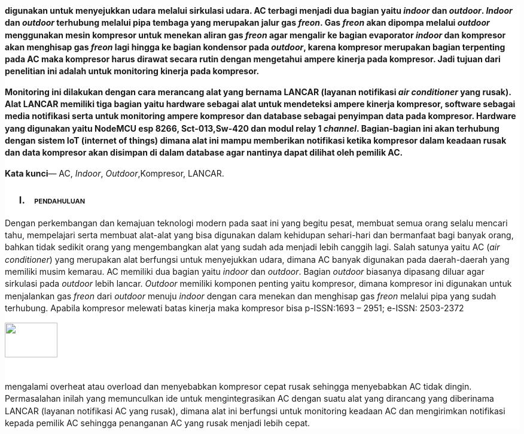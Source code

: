 <p><span class="font7" style="font-weight:bold;">digunakan untuk menyejukkan udara melalui sirkulasi udara. AC terbagi menjadi dua bagian yaitu </span><span class="font7" style="font-weight:bold;font-style:italic;">indoor</span><span class="font7" style="font-weight:bold;"> dan </span><span class="font7" style="font-weight:bold;font-style:italic;">outdoor</span><span class="font7" style="font-weight:bold;">. </span><span class="font7" style="font-weight:bold;font-style:italic;">Indoor</span><span class="font7" style="font-weight:bold;"> dan </span><span class="font7" style="font-weight:bold;font-style:italic;">outdoor</span><span class="font7" style="font-weight:bold;"> terhubung melalui pipa tembaga yang merupakan jalur gas </span><span class="font7" style="font-weight:bold;font-style:italic;">freon</span><span class="font7" style="font-weight:bold;">. Gas </span><span class="font7" style="font-weight:bold;font-style:italic;">freon</span><span class="font7" style="font-weight:bold;"> akan dipompa melalui </span><span class="font7" style="font-weight:bold;font-style:italic;">outdoor</span><span class="font7" style="font-weight:bold;"> menggunakan mesin kompresor untuk menekan aliran gas </span><span class="font7" style="font-weight:bold;font-style:italic;">freon</span><span class="font7" style="font-weight:bold;"> agar mengalir ke bagian evaporator </span><span class="font7" style="font-weight:bold;font-style:italic;">indoor</span><span class="font7" style="font-weight:bold;"> dan kompresor akan menghisap gas </span><span class="font7" style="font-weight:bold;font-style:italic;">freon</span><span class="font7" style="font-weight:bold;"> lagi hingga ke bagian kondensor pada </span><span class="font7" style="font-weight:bold;font-style:italic;">outdoor</span><span class="font7" style="font-weight:bold;">, karena kompresor merupakan bagian terpenting pada AC maka kompresor harus dirawat secara rutin dengan mengetahui ampere kinerja pada kompresor. Jadi tujuan dari penelitian ini adalah untuk monitoring kinerja pada kompresor.</span></p>
<p><span class="font7" style="font-weight:bold;">Monitoring ini dilakukan dengan cara merancang alat yang bernama LANCAR (layanan notifikasi </span><span class="font7" style="font-weight:bold;font-style:italic;">air conditioner</span><span class="font7" style="font-weight:bold;"> yang rusak). Alat LANCAR memiliki tiga bagian yaitu hardware sebagai alat untuk mendeteksi ampere kinerja kompresor, software sebagai media notifikasi serta untuk monitoring ampere kompresor dan database sebagai penyimpan data pada kompresor. Hardware yang digunakan yaitu NodeMCU esp 8266, Sct-013,Sw-420 dan modul relay 1 </span><span class="font7" style="font-weight:bold;font-style:italic;">channel</span><span class="font7" style="font-weight:bold;">. Bagian-bagian ini akan terhubung dengan sistem IoT (internet of things) dimana alat ini mampu memberikan notifikasi ketika kompresor dalam keadaan rusak dan data kompresor akan disimpan di dalam database agar nantinya dapat dilihat oleh pemilik AC.</span></p>
<p><span class="font7" style="font-weight:bold;">Kata kunci</span><span class="font7">— AC, </span><span class="font7" style="font-style:italic;">Indoor</span><span class="font7">, </span><span class="font7" style="font-style:italic;">Outdoor</span><span class="font7">,Kompresor, LANCAR.</span></p>
<ul style="list-style:none;"><li>
<h3><a name="bookmark2"></a><span class="font7"><a name="bookmark3"></a>I.</span><span class="font7" style="font-variant:small-caps;"> &nbsp;&nbsp;&nbsp;pendahuluan</span></h3></li></ul>
<p><span class="font7">Dengan perkembangan dan kemajuan teknologi modern pada saat ini yang begitu pesat, membuat semua orang selalu mencari tahu, mempelajari serta membuat alat-alat yang bisa digunakan dalam kehidupan sehari-hari dan bermanfaat bagi banyak orang, bahkan tidak sedikit orang yang mengembangkan alat yang sudah ada menjadi lebih canggih lagi. Salah satunya yaitu AC (</span><span class="font7" style="font-style:italic;">air conditioner</span><span class="font7">) yang merupakan alat berfungsi untuk menyejukkan udara, dimana AC banyak digunakan pada daerah-daerah yang memiliki musim kemarau. AC memiliki dua bagian yaitu </span><span class="font7" style="font-style:italic;">indoor</span><span class="font7"> dan </span><span class="font7" style="font-style:italic;">outdoor</span><span class="font7">. Bagian </span><span class="font7" style="font-style:italic;">outdoor</span><span class="font7"> biasanya dipasang diluar agar sirkulasi pada </span><span class="font7" style="font-style:italic;">outdoor</span><span class="font7"> lebih lancar. </span><span class="font7" style="font-style:italic;">Outdoor</span><span class="font7"> memiliki komponen penting yaitu kompresor, dimana kompresor ini digunakan untuk menjalankan gas </span><span class="font7" style="font-style:italic;">freon</span><span class="font7"> dari </span><span class="font7" style="font-style:italic;">outdoor </span><span class="font7">menuju </span><span class="font7" style="font-style:italic;">indoor</span><span class="font7"> dengan cara menekan dan menghisap gas </span><span class="font7" style="font-style:italic;">freon</span><span class="font7"> melalui pipa yang sudah terhubung. Apabila kompresor melewati batas kinerja maka kompresor bisa p-ISSN:1693 – 2951; e-ISSN: 2503-2372</span></p>
<div><img src="https://jurnal.harianregional.com/media/63082-1.jpg" alt="" style="width:66pt;height:43pt;">
</div><br clear="all">
<p><span class="font7">mengalami overheat atau overload dan menyebabkan kompresor cepat rusak sehingga menyebabkan AC tidak dingin. Permasalahan inilah yang memunculkan ide untuk mengintegrasikan AC dengan suatu alat yang dirancang yang diberinama LANCAR (layanan notifikasi AC yang rusak), dimana alat ini berfungsi untuk monitoring keadaan AC dan mengirimkan notifikasi kepada pemilik AC sehingga penanganan AC yang rusak menjadi lebih cepat.</span></p>